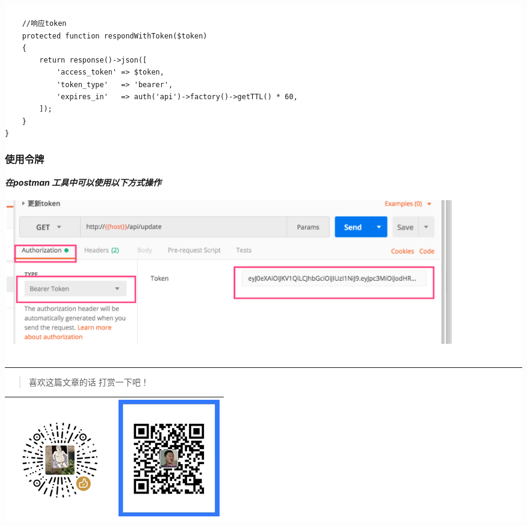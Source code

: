 ```

    //响应token
    protected function respondWithToken($token)
    {
        return response()->json([
            'access_token' => $token,
            'token_type'   => 'bearer',
            'expires_in'   => auth('api')->factory()->getTTL() * 60,
        ]);
    }
}
```
### 使用令牌
***在postman 工具中可以使用以下方式操作***   
![](/images/note/202009221533.png)
___
> 喜欢这篇文章的话 打赏一下吧！ 

| ![Wechat](/images/pay/eb05acdaec967.png)  | ![Alipay](/images/pay/0831de845.png) |
| --------   | -----:  |